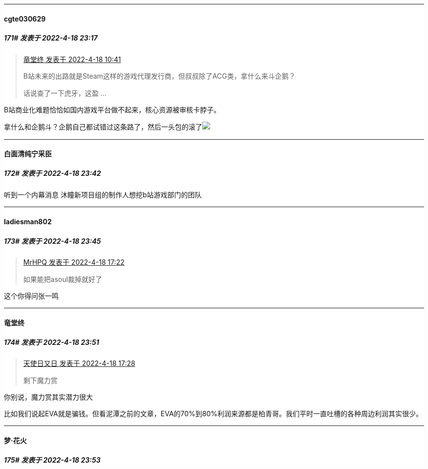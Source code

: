 

*****

####  cgte030629  
##### 171#       发表于 2022-4-18 23:17

<blockquote><a href="httphttps://bbs.saraba1st.com/2b/forum.php?mod=redirect&amp;goto=findpost&amp;pid=55491921&amp;ptid=2065063" target="_blank">竜堂终 发表于 2022-4-18 10:41</a>

B站未来的出路就是Steam这样的游戏代理发行商，但叔叔除了ACG类，拿什么来斗企鹅？

话说查了一下虎牙，这盈 ...</blockquote>
B站商业化难题恰恰如国内游戏平台做不起来，核心资源被审核卡脖子。

拿什么和企鹅斗？企鹅自己都试错过这条路了，然后一头包的滚了<img src="https://static.saraba1st.com/image/smiley/face2017/067.png" referrerpolicy="no-referrer">



*****

####  白面清纯宁采臣  
##### 172#       发表于 2022-4-18 23:42

听到一个内幕消息
沐瞳新项目组的制作人想挖b站游戏部门的团队



*****

####  ladiesman802  
##### 173#       发表于 2022-4-18 23:45

<blockquote><a href="httphttps://bbs.saraba1st.com/2b/forum.php?mod=redirect&amp;goto=findpost&amp;pid=55496603&amp;ptid=2065063" target="_blank">MrHPQ 发表于 2022-4-18 17:22</a>

如果能把asoul裁掉就好了</blockquote>
这个你得问张一鸣

*****

####  竜堂终  
##### 174#       发表于 2022-4-18 23:51

<blockquote><a href="httphttps://bbs.saraba1st.com/2b/forum.php?mod=redirect&amp;goto=findpost&amp;pid=55496676&amp;ptid=2065063" target="_blank">天使日又日 发表于 2022-4-18 17:28</a>

剩下魔力赏</blockquote>
你别说，魔力赏其实潜力很大

比如我们说起EVA就是骗钱。但看泥潭之前的文章，EVA的70%到80%利润来源都是柏青哥。我们平时一直吐槽的各种周边利润其实很少。

*****

####  梦·花火  
##### 175#       发表于 2022-4-18 23:53
